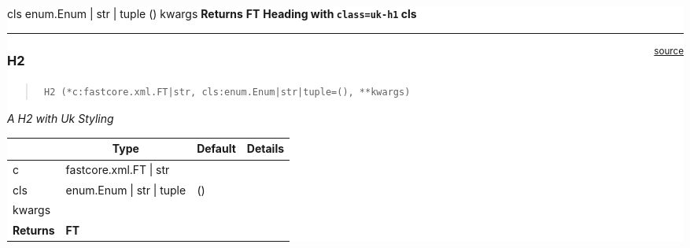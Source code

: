 <tr class="even">
<td>cls</td>
<td>enum.Enum | str | tuple</td>
<td>()</td>
<td></td>
</tr>
<tr class="odd">
<td>kwargs</td>
<td></td>
<td></td>
<td></td>
</tr>
<tr class="even">
<td><strong>Returns</strong></td>
<td><strong>FT</strong></td>
<td></td>
<td><strong>Heading with <code>class=uk-h1</code> cls</strong></td>
</tr>
</tbody>
</table>

------------------------------------------------------------------------

<a
href="https://github.com/Isaac-Flath/fh-frankenui/blob/main/fh_frankenui/core.py#L177"
target="_blank" style="float:right; font-size:smaller">source</a>

### H2

>      H2 (*c:fastcore.xml.FT|str, cls:enum.Enum|str|tuple=(), **kwargs)

*A H2 with Uk Styling*

<table>
<thead>
<tr class="header">
<th></th>
<th><strong>Type</strong></th>
<th><strong>Default</strong></th>
<th><strong>Details</strong></th>
</tr>
</thead>
<tbody>
<tr class="odd">
<td>c</td>
<td>fastcore.xml.FT | str</td>
<td></td>
<td></td>
</tr>
<tr class="even">
<td>cls</td>
<td>enum.Enum | str | tuple</td>
<td>()</td>
<td></td>
</tr>
<tr class="odd">
<td>kwargs</td>
<td></td>
<td></td>
<td></td>
</tr>
<tr class="even">
<td><strong>Returns</strong></td>
<td><strong>FT</strong></td>
<td></td>
